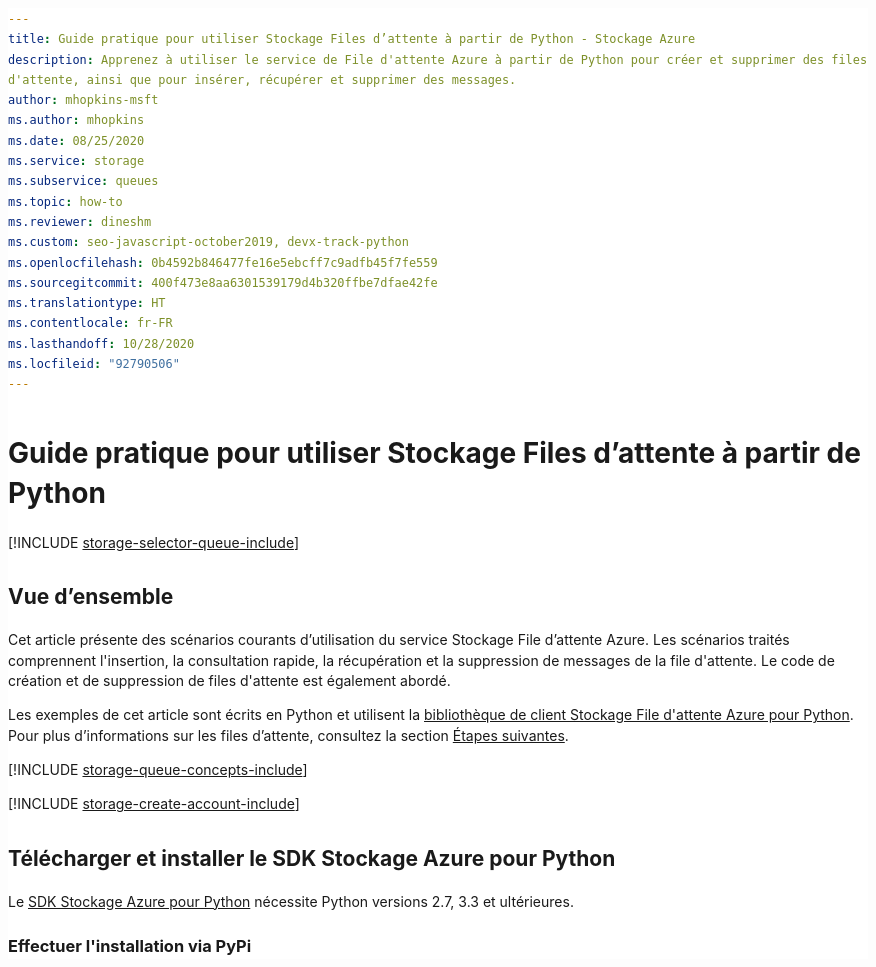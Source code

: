 ```yaml
---
title: Guide pratique pour utiliser Stockage Files d’attente à partir de Python - Stockage Azure
description: Apprenez à utiliser le service de File d'attente Azure à partir de Python pour créer et supprimer des files d'attente, ainsi que pour insérer, récupérer et supprimer des messages.
author: mhopkins-msft
ms.author: mhopkins
ms.date: 08/25/2020
ms.service: storage
ms.subservice: queues
ms.topic: how-to
ms.reviewer: dineshm
ms.custom: seo-javascript-october2019, devx-track-python
ms.openlocfilehash: 0b4592b846477fe16e5ebcff7c9adfb45f7fe559
ms.sourcegitcommit: 400f473e8aa6301539179d4b320ffbe7dfae42fe
ms.translationtype: HT
ms.contentlocale: fr-FR
ms.lasthandoff: 10/28/2020
ms.locfileid: "92790506"
---
```

# <a name="how-to-use-azure-queue-storage-from-python"></a>Guide pratique pour utiliser Stockage Files d’attente à partir de Python

[!INCLUDE [storage-selector-queue-include](../../../includes/storage-selector-queue-include.md)]

## <a name="overview"></a>Vue d’ensemble

Cet article présente des scénarios courants d’utilisation du service Stockage File d’attente Azure. Les scénarios traités comprennent l'insertion, la consultation rapide, la récupération et la suppression de messages de la file d'attente. Le code de création et de suppression de files d'attente est également abordé.

Les exemples de cet article sont écrits en Python et utilisent la [bibliothèque de client Stockage File d'attente Azure pour Python]. Pour plus d’informations sur les files d’attente, consultez la section [Étapes suivantes](#next-steps).

[!INCLUDE [storage-queue-concepts-include](../../../includes/storage-queue-concepts-include.md)]

[!INCLUDE [storage-create-account-include](../../../includes/storage-create-account-include.md)]

## <a name="download-and-install-azure-storage-sdk-for-python"></a>Télécharger et installer le SDK Stockage Azure pour Python

Le [SDK Stockage Azure pour Python](https://github.com/azure/azure-storage-python) nécessite Python versions 2.7, 3.3 et ultérieures.
 
### <a name="install-via-pypi"></a>Effectuer l'installation via PyPi


[Bibliothèque de client Stockage File d'attente Azure pour Python]: https://github.com/Azure/azure-sdk-for-python/tree/master/sdk/storage/azure-storage-queue
[Kit de développement logiciel (SDK) Azure pour Python]: https://github.com/azure/azure-sdk-for-python
[Azure Storage Team Blog]: https://techcommunity.microsoft.com/t5/azure-storage/bg-p/AzureStorageBlog